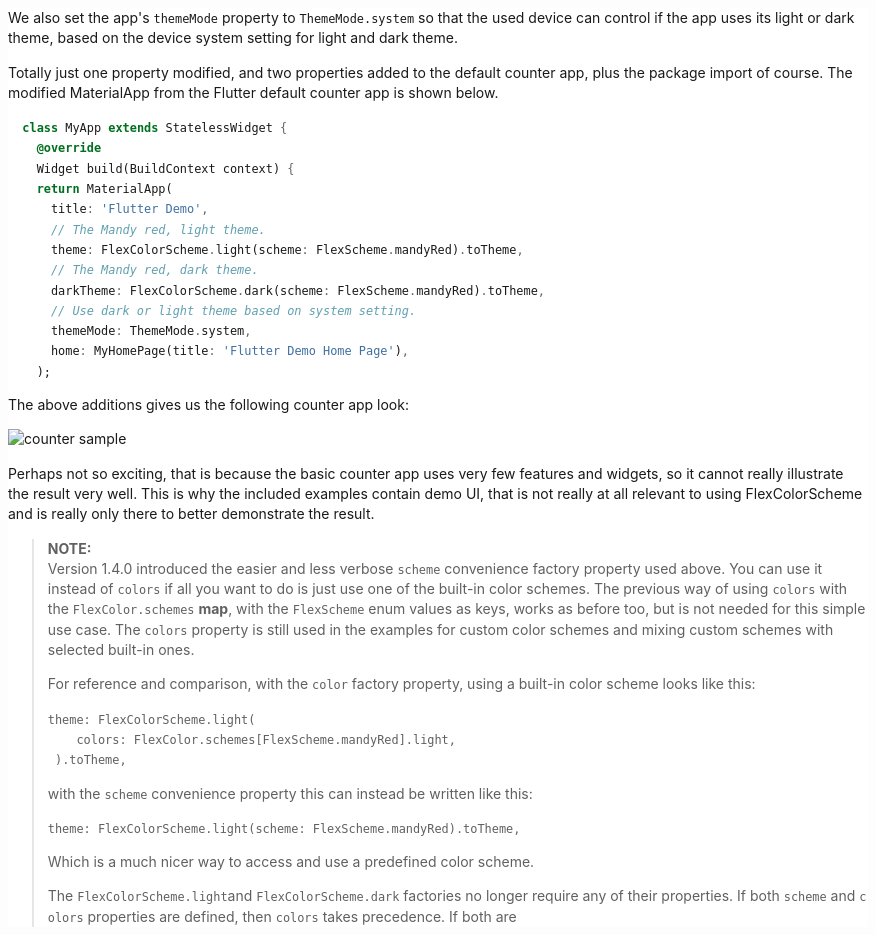 We also set the app's `themeMode` property to `ThemeMode.system` so that the used device can control if the app
uses its light or dark theme, based on the device system setting for light and dark theme.

Totally just one property modified, and two properties added to the default counter app, plus the package
import of course. The modified MaterialApp from the Flutter default counter app is shown below.

```dart
  class MyApp extends StatelessWidget {
    @override
    Widget build(BuildContext context) {
    return MaterialApp(
      title: 'Flutter Demo',
      // The Mandy red, light theme.
      theme: FlexColorScheme.light(scheme: FlexScheme.mandyRed).toTheme,
      // The Mandy red, dark theme.
      darkTheme: FlexColorScheme.dark(scheme: FlexScheme.mandyRed).toTheme,
      // Use dark or light theme based on system setting.
      themeMode: ThemeMode.system,
      home: MyHomePage(title: 'Flutter Demo Home Page'),
    );
```

The above additions gives us the following counter app look:

<img src="https://github.com/rydmike/flex_color_scheme/blob/master/resources/fcs_counter_app.png?raw=true" alt="counter sample"/>

Perhaps not so exciting, that is because the basic counter app uses very few features and widgets, so it cannot really
illustrate the result very well. This is why the included examples contain demo UI, that is not really at all relevant
to using FlexColorScheme and is really only there to better demonstrate the result.


> **NOTE:**  
> Version 1.4.0 introduced the easier and less verbose `scheme` convenience factory property used above.
> You can use it instead of `colors` if all you want to do is just use one of the built-in color schemes.
> The previous way of
> using `colors` with the `FlexColor.schemes` **map**, with the `FlexScheme` enum values as keys, works as before
> too, but is not needed for this simple use case. The `colors` property is still used in the examples for custom
> color schemes and mixing custom schemes with selected built-in ones.
>
> For reference and comparison, with the `color` factory property, using a built-in color scheme looks like this:
>
> ```dart
> theme: FlexColorScheme.light(
>     colors: FlexColor.schemes[FlexScheme.mandyRed].light,
>  ).toTheme,
> ```
> with the `scheme` convenience property this can instead be written like this:
>
> ```dart
> theme: FlexColorScheme.light(scheme: FlexScheme.mandyRed).toTheme,
> ```
> Which is a much nicer way to access and use a predefined color scheme.
>
> The `FlexColorScheme.light`and `FlexColorScheme.dark` factories no longer require any of their properties.
> If both `scheme` and `colors` properties are defined, then `colors` takes precedence. If both are